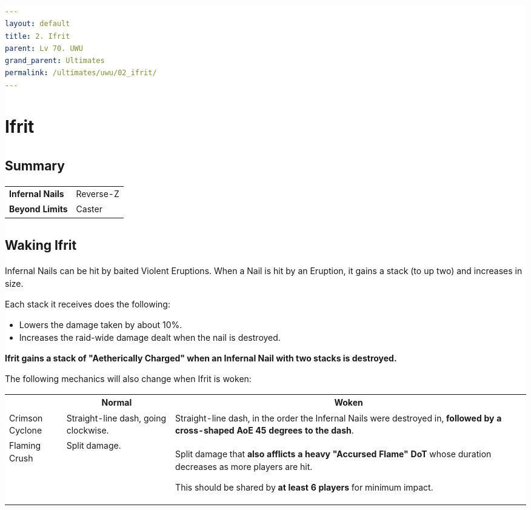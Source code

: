 ```yaml
---
layout: default
title: 2. Ifrit
parent: Lv 70. UWU
grand_parent: Ultimates
permalink: /ultimates/uwu/02_ifrit/
---
```


# Ifrit

## Summary

<table>
  <tr><td><b>Infernal Nails</b></td><td>Reverse-Z</td></tr>
  <tr><td><b>Beyond Limits</b></td><td>Caster</td></tr>
</table>

## Waking Ifrit

Infernal Nails can be hit by baited Violent Eruptions. When a Nail is hit by an Eruption, it gains a stack (to up two) and increases in size.

Each stack it receives does the following:

* Lowers the damage taken by about 10%.
* Increases the raid-wide damage dealt when the nail is destroyed.

**Ifrit gains a stack of "Aetherically Charged" when an Infernal Nail with two stacks is destroyed.**

The following mechanics will also change when Ifrit is woken:

<table>
  <tr>
    <th></th>
    <th>Normal</th>
    <th>Woken</th>
  </tr>
  <tr>
    <td>Crimson Cyclone</td>
    <td>Straight-line dash, going clockwise.</td>
    <td>Straight-line dash, in the order the Infernal Nails were destroyed in, <b>followed by a cross-shaped AoE 45 degrees to the dash</b>.</td>
  </tr>
  <tr>
    <td>Flaming Crush</td>
    <td>Split damage.</td>
    <td><p>Split damage that <b>also afflicts a heavy "Accursed Flame" DoT</b> whose duration decreases as more players are hit.</p><p>This should be shared by <b>at least 6 players</b> for minimum impact.</p></td>
  </tr>
</table>
